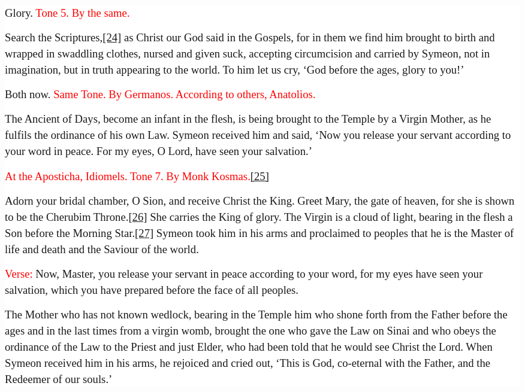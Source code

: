 <span style="font-size:14.0pt;mso-bidi-font-size:10.0pt;font-family:&quot;Book Antiqua&quot;;
font-style:normal">Glory.</span><span style="font-size:14.0pt;mso-bidi-font-size:
10.0pt;font-family:&quot;Book Antiqua&quot;"> </span><span style="font-size:14.0pt;
mso-bidi-font-size:10.0pt;font-family:&quot;Book Antiqua&quot;;color:red;font-style:normal;
mso-bidi-font-style:italic">Tone 5. By the same.</span><span style="font-size:
14.0pt;mso-bidi-font-size:10.0pt;font-family:&quot;Book Antiqua&quot;"></span>

<span style="font-size:14.0pt;mso-bidi-font-size:10.0pt;
font-family:&quot;Book Antiqua&quot;">Search the Scriptures,<a href="02feb.md" id="_ftnref24"><span class="MsoFootnoteReference"><span style="mso-special-character:footnote">[24]</span></span></a> as Christ our God said in the Gospels, for in them we find him brought to birth and wrapped in swaddling clothes, nursed and given suck, accepting circumcision and carried by Symeon, not in imagination, but in truth appearing to the world. To him let us cry, ‘God before the ages, glory to you!’</span>

<span style="font-size:14.0pt;mso-bidi-font-size:10.0pt;font-family:&quot;Book Antiqua&quot;;
font-style:normal;mso-bidi-font-style:italic">Both now.</span><span style="font-size:14.0pt;mso-bidi-font-size:10.0pt;font-family:&quot;Book Antiqua&quot;"> </span><span style="font-size:14.0pt;mso-bidi-font-size:10.0pt;font-family:&quot;Book Antiqua&quot;;
color:red;font-style:normal;mso-bidi-font-style:italic">Same Tone. By Germanos.
According to others, Anatolios.</span><span style="font-size:14.0pt;mso-bidi-font-size:
10.0pt;font-family:&quot;Book Antiqua&quot;"></span>

<span style="font-size:14.0pt;mso-bidi-font-size:10.0pt;
font-family:&quot;Book Antiqua&quot;">The Ancient of Days, become an infant in the flesh, is being brought to the Temple by a Virgin Mother, as he fulfils the ordinance of his own Law. Symeon received him and said, ‘Now you release your servant according to your word in peace. For my eyes, O Lord, have seen your salvation.’</span>

<span style="font-size:14.0pt;mso-bidi-font-size:10.0pt;font-family:&quot;Book Antiqua&quot;;
color:red;font-style:normal;mso-bidi-font-style:italic">At the Aposticha, Idiomels.
Tone 7. By Monk Kosmas.</span><a href="02feb.md" id="_ftnref25"><span class="MsoFootnoteReference"><span style="font-size:14.0pt;mso-bidi-font-size:10.0pt;font-family:&quot;Book Antiqua&quot;;
font-style:normal"><span style="mso-special-character:footnote">[25]</span></span></span></a><span style="font-size:14.0pt;mso-bidi-font-size:10.0pt;font-family:&quot;Book Antiqua&quot;"></span>

<span style="font-size:14.0pt;mso-bidi-font-size:10.0pt;
font-family:&quot;Book Antiqua&quot;">Adorn your bridal chamber, O Sion, and receive Christ the King. Greet Mary, the gate of heaven, for she is shown to be the Cherubim Throne.<a href="02feb.md" id="_ftnref26"><span class="MsoFootnoteReference"><span style="mso-special-character:
footnote">[26]</span></span></a> She carries the King of glory. The Virgin is a cloud of light, bearing in the flesh a Son before the Morning Star.<a href="02feb.md" id="_ftnref27"><span class="MsoFootnoteReference"><span style="mso-special-character:footnote">[27]</span></span></a> Symeon took him in his arms and proclaimed to peoples that he is the Master of life and death and the Saviour of the world.</span>

<span style="font-size:14.0pt;mso-bidi-font-size:10.0pt;font-family:&quot;Book Antiqua&quot;;
color:red">Verse:</span><span style="font-size:14.0pt;mso-bidi-font-size:
10.0pt;font-family:&quot;Book Antiqua&quot;"> Now, Master, you release your servant in peace according to your word, for my eyes have seen your salvation, which you have prepared before the face of all peoples.</span>

<span style="font-size:14.0pt;mso-bidi-font-size:10.0pt;
font-family:&quot;Book Antiqua&quot;">The Mother who has not known wedlock, bearing in the Temple him who shone forth from the Father before the ages and in the last times from a virgin womb, brought the one who gave the Law on Sinai and who obeys the ordinance of the Law to the Priest and just Elder, who had been told that he would see Christ the Lord. When Symeon received him in his arms, he rejoiced and cried out, ‘This is God, co-eternal with the Father, and the Redeemer of our souls.’</span>

